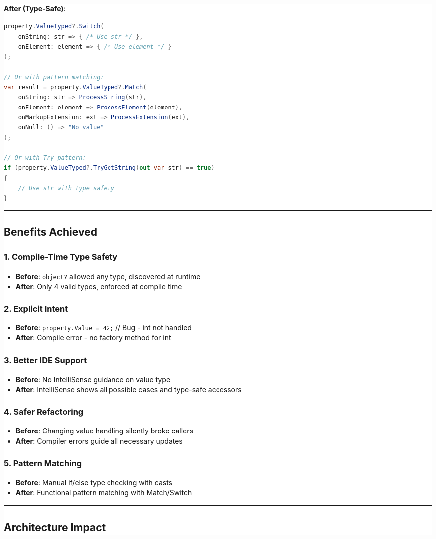 **After (Type-Safe)**:
```csharp
property.ValueTyped?.Switch(
    onString: str => { /* Use str */ },
    onElement: element => { /* Use element */ }
);

// Or with pattern matching:
var result = property.ValueTyped?.Match(
    onString: str => ProcessString(str),
    onElement: element => ProcessElement(element),
    onMarkupExtension: ext => ProcessExtension(ext),
    onNull: () => "No value"
);

// Or with Try-pattern:
if (property.ValueTyped?.TryGetString(out var str) == true)
{
    // Use str with type safety
}
```

---

## Benefits Achieved

### 1. Compile-Time Type Safety
- **Before**: `object?` allowed any type, discovered at runtime
- **After**: Only 4 valid types, enforced at compile time

### 2. Explicit Intent
- **Before**: `property.Value = 42;` // Bug - int not handled
- **After**: Compile error - no factory method for int

### 3. Better IDE Support
- **Before**: No IntelliSense guidance on value type
- **After**: IntelliSense shows all possible cases and type-safe accessors

### 4. Safer Refactoring
- **Before**: Changing value handling silently broke callers
- **After**: Compiler errors guide all necessary updates

### 5. Pattern Matching
- **Before**: Manual if/else type checking with casts
- **After**: Functional pattern matching with Match/Switch

---

## Architecture Impact
